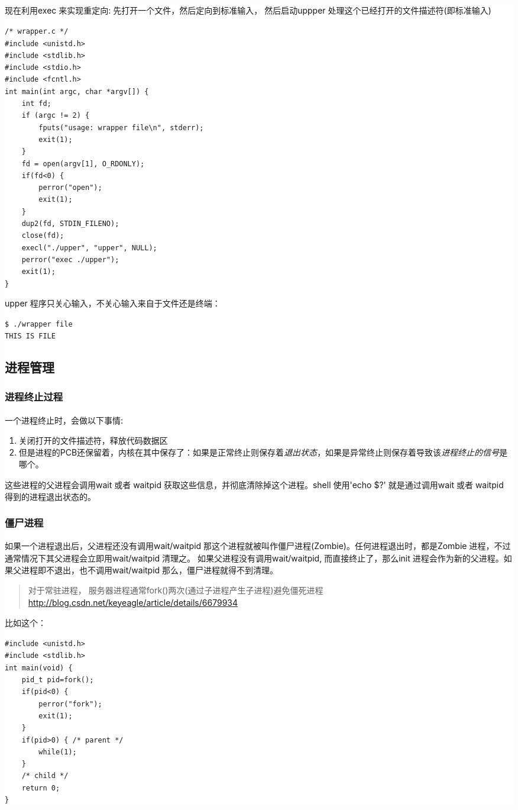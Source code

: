 现在利用exec 来实现重定向: 先打开一个文件，然后定向到标准输入， 然后启动uppper 处理这个已经打开的文件描述符(即标准输入)

	/* wrapper.c */
	#include <unistd.h>
	#include <stdlib.h>
	#include <stdio.h>
	#include <fcntl.h>
	int main(int argc, char *argv[]) {
		int fd;
		if (argc != 2) {
			fputs("usage: wrapper file\n", stderr);
			exit(1);
		}
		fd = open(argv[1], O_RDONLY);
		if(fd<0) {
			perror("open");
			exit(1);
		}
		dup2(fd, STDIN_FILENO);
		close(fd);
		execl("./upper", "upper", NULL);
		perror("exec ./upper");
		exit(1);
	}

upper 程序只关心输入，不关心输入来自于文件还是终端：

	$ ./wrapper file
	THIS IS FILE

## 进程管理

### 进程终止过程
一个进程终止时，会做以下事情:
1. 关闭打开的文件描述符，释放代码数据区
2. 但是进程的PCB还保留着，内核在其中保存了：如果是正常终止则保存着*退出状态*，如果是异常终止则保存着导致该*进程终止的信号*是哪个。

这些进程的父进程会调用wait 或者 waitpid 获取这些信息，并彻底清除掉这个进程。shell 使用'echo $?' 就是通过调用wait 或者 waitpid 得到的进程退出状态的。

### 僵尸进程
如果一个进程退出后，父进程还没有调用wait/waitpid 那这个进程就被叫作僵尸进程(Zombie)。任何进程退出时，都是Zombie 进程，不过通常情况下其父进程会立即用wait/waitpid 清理之。
如果父进程没有调用wait/waitpid, 而直接终止了，那么init 进程会作为新的父进程。如果父进程即不退出，也不调用wait/waitpid 那么，僵尸进程就得不到清理。

> 对于常驻进程， 服务器进程通常fork()两次(通过子进程产生子进程)避免僵死进程 http://blog.csdn.net/keyeagle/article/details/6679934

比如这个：

	#include <unistd.h>
	#include <stdlib.h>
	int main(void) {
		pid_t pid=fork();
		if(pid<0) {
			perror("fork");
			exit(1);
		}
		if(pid>0) { /* parent */
			while(1);
		}
		/* child */
		return 0;
	}


[linux c process]: http://akaedu.github.io/book/ch30s03.html
